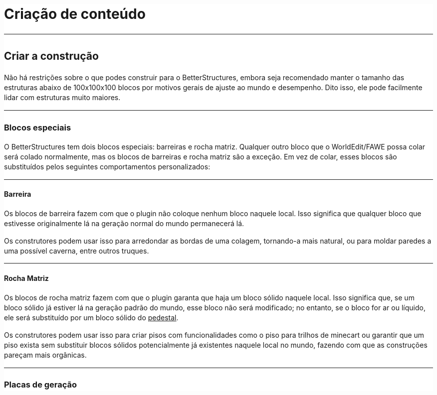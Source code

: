 # Criação de conteúdo

***

## Criar a construção

Não há restrições sobre o que podes construir para o BetterStructures, embora seja recomendado manter o tamanho das
estruturas abaixo de 100x100x100 blocos por motivos gerais de ajuste ao mundo e desempenho. Dito isso, ele pode
facilmente lidar com estruturas muito maiores.

***

### Blocos especiais

O BetterStructures tem dois blocos especiais: barreiras e rocha matriz. Qualquer outro bloco que o WorldEdit/FAWE possa
colar será colado normalmente, mas os blocos de barreiras e rocha matriz são a exceção. Em vez de colar, esses blocos
são substituídos pelos seguintes comportamentos personalizados:

***

#### Barreira

Os blocos de barreira fazem com que o plugin não coloque nenhum bloco naquele local. Isso significa que qualquer bloco
que estivesse originalmente lá na geração normal do mundo permanecerá lá.

Os construtores podem usar isso para arredondar as bordas de uma colagem, tornando-a mais natural, ou para moldar
paredes a uma possível caverna, entre outros truques.

***

#### Rocha Matriz

Os blocos de rocha matriz fazem com que o plugin garanta que haja um bloco sólido naquele local. Isso significa que, se
um bloco sólido já estiver lá na geração padrão do mundo, esse bloco não será modificado; no entanto, se o bloco for ar
ou líquido, ele será substituído por um bloco sólido do [pedestal](#pedestalmaterial).

Os construtores podem usar isso para criar pisos com funcionalidades como o piso para trilhos de minecart ou garantir
que um piso exista sem substituir blocos sólidos potencialmente já existentes naquele local no mundo, fazendo com que as
construções pareçam mais orgânicas.

***

### Placas de geração
